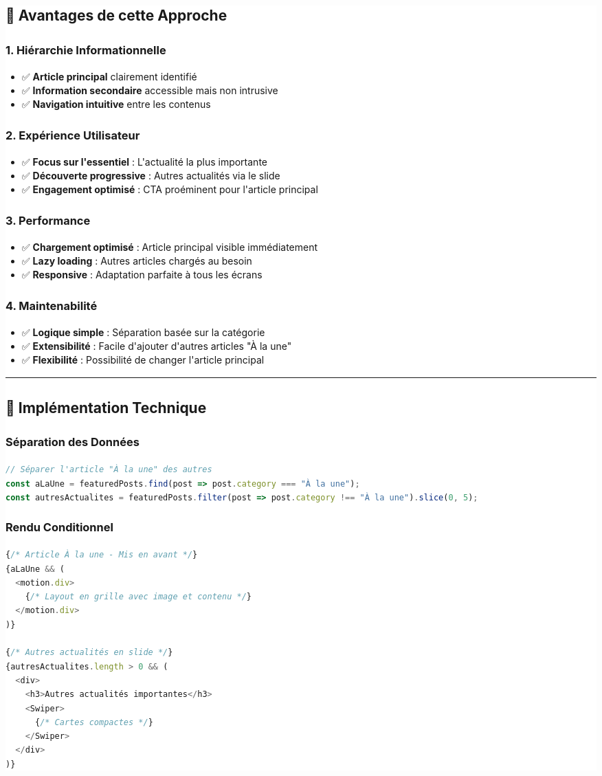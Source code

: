 
## 🎯 **Avantages de cette Approche**

### **1. Hiérarchie Informationnelle**
- ✅ **Article principal** clairement identifié
- ✅ **Information secondaire** accessible mais non intrusive
- ✅ **Navigation intuitive** entre les contenus

### **2. Expérience Utilisateur**
- ✅ **Focus sur l'essentiel** : L'actualité la plus importante
- ✅ **Découverte progressive** : Autres actualités via le slide
- ✅ **Engagement optimisé** : CTA proéminent pour l'article principal

### **3. Performance**
- ✅ **Chargement optimisé** : Article principal visible immédiatement
- ✅ **Lazy loading** : Autres articles chargés au besoin
- ✅ **Responsive** : Adaptation parfaite à tous les écrans

### **4. Maintenabilité**
- ✅ **Logique simple** : Séparation basée sur la catégorie
- ✅ **Extensibilité** : Facile d'ajouter d'autres articles "À la une"
- ✅ **Flexibilité** : Possibilité de changer l'article principal

---

## 🔧 **Implémentation Technique**

### **Séparation des Données**
```typescript
// Séparer l'article "À la une" des autres
const aLaUne = featuredPosts.find(post => post.category === "À la une");
const autresActualites = featuredPosts.filter(post => post.category !== "À la une").slice(0, 5);
```

### **Rendu Conditionnel**
```typescript
{/* Article À la une - Mis en avant */}
{aLaUne && (
  <motion.div>
    {/* Layout en grille avec image et contenu */}
  </motion.div>
)}

{/* Autres actualités en slide */}
{autresActualites.length > 0 && (
  <div>
    <h3>Autres actualités importantes</h3>
    <Swiper>
      {/* Cartes compactes */}
    </Swiper>
  </div>
)}
```
